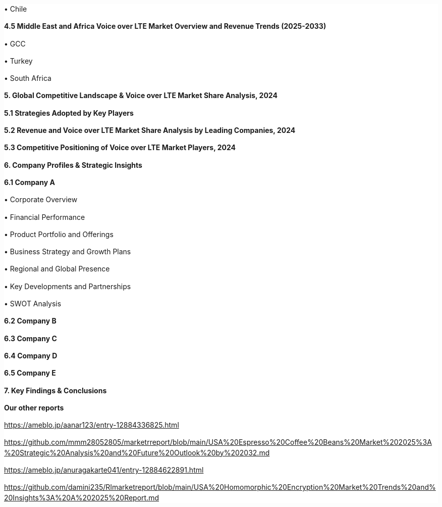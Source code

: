 • Chile

<strong>4.5 Middle East and Africa Voice over LTE Market Overview and Revenue Trends (2025-2033)</strong>

• GCC

• Turkey

• South Africa

<strong>5. Global Competitive Landscape & Voice over LTE Market Share Analysis, 2024</strong>

<strong>5.1 Strategies Adopted by Key Players</strong>

<strong>5.2 Revenue and Voice over LTE Market Share Analysis by Leading Companies, 2024</strong>

<strong>5.3 Competitive Positioning of Voice over LTE Market Players, 2024</strong>

<strong>6. Company Profiles & Strategic Insights</strong>

<strong>6.1 Company A</strong>

• Corporate Overview

• Financial Performance

• Product Portfolio and Offerings

• Business Strategy and Growth Plans

• Regional and Global Presence

• Key Developments and Partnerships

• SWOT Analysis

<strong>6.2 Company B</strong>

<strong>6.3 Company C</strong>

<strong>6.4 Company D</strong>

<strong>6.5 Company E</strong>

<strong>7. Key Findings & Conclusions</strong>

<strong>Our other reports</strong>

<a href=https://ameblo.jp/aanar123/entry-12884336825.html>https://ameblo.jp/aanar123/entry-12884336825.html</a>

<a href=https://github.com/mmm28052805/marketrreport/blob/main/USA%20Espresso%20Coffee%20Beans%20Market%202025%3A%20Strategic%20Analysis%20and%20Future%20Outlook%20by%202032.md>https://github.com/mmm28052805/marketrreport/blob/main/USA%20Espresso%20Coffee%20Beans%20Market%202025%3A%20Strategic%20Analysis%20and%20Future%20Outlook%20by%202032.md</a>

<a href=https://ameblo.jp/anuragakarte041/entry-12884622891.html>https://ameblo.jp/anuragakarte041/entry-12884622891.html</a>

<a href=https://github.com/damini235/RImarketreport/blob/main/USA%20Homomorphic%20Encryption%20Market%20Trends%20and%20Insights%3A%20A%202025%20Report.md>https://github.com/damini235/RImarketreport/blob/main/USA%20Homomorphic%20Encryption%20Market%20Trends%20and%20Insights%3A%20A%202025%20Report.md</a>
